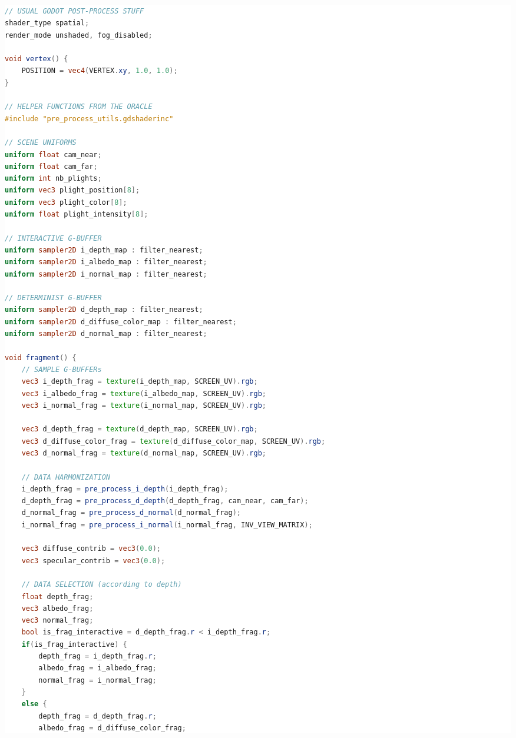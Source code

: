 ```glsl {#code-compact hl_lines=[6,10,15,18,22,23,28,32,36,43,44]}
```

```glsl {#code-full .hidden hl_lines=[23,28,34,38,43,44,52,57,62,81,82]}
// USUAL GODOT POST-PROCESS STUFF
shader_type spatial;
render_mode unshaded, fog_disabled;

void vertex() {
	POSITION = vec4(VERTEX.xy, 1.0, 1.0);
}

// HELPER FUNCTIONS FROM THE ORACLE
#include "pre_process_utils.gdshaderinc"

// SCENE UNIFORMS
uniform float cam_near;
uniform float cam_far;
uniform int nb_plights;
uniform vec3 plight_position[8];
uniform vec3 plight_color[8];
uniform float plight_intensity[8];

// INTERACTIVE G-BUFFER
uniform sampler2D i_depth_map : filter_nearest;
uniform sampler2D i_albedo_map : filter_nearest;
uniform sampler2D i_normal_map : filter_nearest;

// DETERMINIST G-BUFFER
uniform sampler2D d_depth_map : filter_nearest;
uniform sampler2D d_diffuse_color_map : filter_nearest;
uniform sampler2D d_normal_map : filter_nearest;

void fragment() {
	// SAMPLE G-BUFFERs
	vec3 i_depth_frag = texture(i_depth_map, SCREEN_UV).rgb;
	vec3 i_albedo_frag = texture(i_albedo_map, SCREEN_UV).rgb;
	vec3 i_normal_frag = texture(i_normal_map, SCREEN_UV).rgb;
	
	vec3 d_depth_frag = texture(d_depth_map, SCREEN_UV).rgb;
	vec3 d_diffuse_color_frag = texture(d_diffuse_color_map, SCREEN_UV).rgb;
	vec3 d_normal_frag = texture(d_normal_map, SCREEN_UV).rgb;
	
	// DATA HARMONIZATION
	i_depth_frag = pre_process_i_depth(i_depth_frag);
	d_depth_frag = pre_process_d_depth(d_depth_frag, cam_near, cam_far);
	d_normal_frag = pre_process_d_normal(d_normal_frag);
	i_normal_frag = pre_process_i_normal(i_normal_frag, INV_VIEW_MATRIX);
	
	vec3 diffuse_contrib = vec3(0.0);
	vec3 specular_contrib = vec3(0.0);
	
	// DATA SELECTION (according to depth)
	float depth_frag;
	vec3 albedo_frag;
	vec3 normal_frag;
	bool is_frag_interactive = d_depth_frag.r < i_depth_frag.r;
	if(is_frag_interactive) {
		depth_frag = i_depth_frag.r;
		albedo_frag = i_albedo_frag;
		normal_frag = i_normal_frag;
	}
	else {
		depth_frag = d_depth_frag.r;
		albedo_frag = d_diffuse_color_frag;
```
